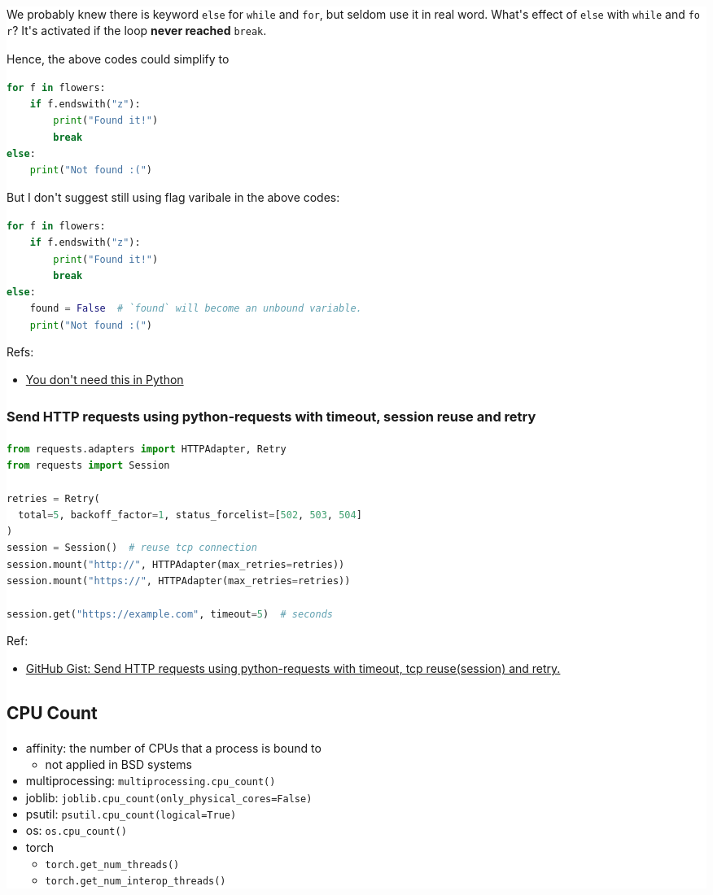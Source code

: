 We probably knew there is keyword `else` for `while` and `for`, but seldom use
it in real word. What's effect of `else` with `while` and `for`? It's activated
if the loop **never reached** `break`.

Hence, the above codes could simplify to

```python
for f in flowers:
    if f.endswith("z"):
        print("Found it!")
        break
else:
    print("Not found :(")
```

But I don't suggest still using flag varibale in the above codes:

```python
for f in flowers:
    if f.endswith("z"):
        print("Found it!")
        break
else:
    found = False  # `found` will become an unbound variable.
    print("Not found :(")
```

Refs:

- [You don't need this in Python](https://www.bitecode.dev/i/139716011/do-not-track)

### Send HTTP requests using python-requests with timeout, session reuse and retry

```python
from requests.adapters import HTTPAdapter, Retry
from requests import Session

retries = Retry(
  total=5, backoff_factor=1, status_forcelist=[502, 503, 504]
)
session = Session()  # reuse tcp connection
session.mount("http://", HTTPAdapter(max_retries=retries))
session.mount("https://", HTTPAdapter(max_retries=retries))

session.get("https://example.com", timeout=5)  # seconds
```

Ref:

- [GitHub Gist: Send HTTP requests using python-requests with timeout, tcp reuse(session) and retry.](https://gist.github.com/laixintao/e9eae48a835e741969ae06af3ad45f71)

## CPU Count

- affinity: the number of CPUs that a process is bound to
  - not applied in BSD systems
- multiprocessing: `multiprocessing.cpu_count()`
- joblib: `joblib.cpu_count(only_physical_cores=False)`
- psutil: `psutil.cpu_count(logical=True)`
- os: `os.cpu_count()`
- torch
  - `torch.get_num_threads()`
  - `torch.get_num_interop_threads()`
